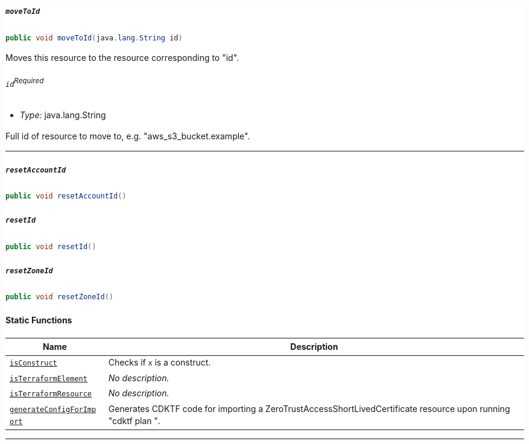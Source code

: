 
##### `moveToId` <a name="moveToId" id="@cdktf/provider-cloudflare.zeroTrustAccessShortLivedCertificate.ZeroTrustAccessShortLivedCertificate.moveToId"></a>

```java
public void moveToId(java.lang.String id)
```

Moves this resource to the resource corresponding to "id".

###### `id`<sup>Required</sup> <a name="id" id="@cdktf/provider-cloudflare.zeroTrustAccessShortLivedCertificate.ZeroTrustAccessShortLivedCertificate.moveToId.parameter.id"></a>

- *Type:* java.lang.String

Full id of resource to move to, e.g. "aws_s3_bucket.example".

---

##### `resetAccountId` <a name="resetAccountId" id="@cdktf/provider-cloudflare.zeroTrustAccessShortLivedCertificate.ZeroTrustAccessShortLivedCertificate.resetAccountId"></a>

```java
public void resetAccountId()
```

##### `resetId` <a name="resetId" id="@cdktf/provider-cloudflare.zeroTrustAccessShortLivedCertificate.ZeroTrustAccessShortLivedCertificate.resetId"></a>

```java
public void resetId()
```

##### `resetZoneId` <a name="resetZoneId" id="@cdktf/provider-cloudflare.zeroTrustAccessShortLivedCertificate.ZeroTrustAccessShortLivedCertificate.resetZoneId"></a>

```java
public void resetZoneId()
```

#### Static Functions <a name="Static Functions" id="Static Functions"></a>

| **Name** | **Description** |
| --- | --- |
| <code><a href="#@cdktf/provider-cloudflare.zeroTrustAccessShortLivedCertificate.ZeroTrustAccessShortLivedCertificate.isConstruct">isConstruct</a></code> | Checks if `x` is a construct. |
| <code><a href="#@cdktf/provider-cloudflare.zeroTrustAccessShortLivedCertificate.ZeroTrustAccessShortLivedCertificate.isTerraformElement">isTerraformElement</a></code> | *No description.* |
| <code><a href="#@cdktf/provider-cloudflare.zeroTrustAccessShortLivedCertificate.ZeroTrustAccessShortLivedCertificate.isTerraformResource">isTerraformResource</a></code> | *No description.* |
| <code><a href="#@cdktf/provider-cloudflare.zeroTrustAccessShortLivedCertificate.ZeroTrustAccessShortLivedCertificate.generateConfigForImport">generateConfigForImport</a></code> | Generates CDKTF code for importing a ZeroTrustAccessShortLivedCertificate resource upon running "cdktf plan <stack-name>". |

---